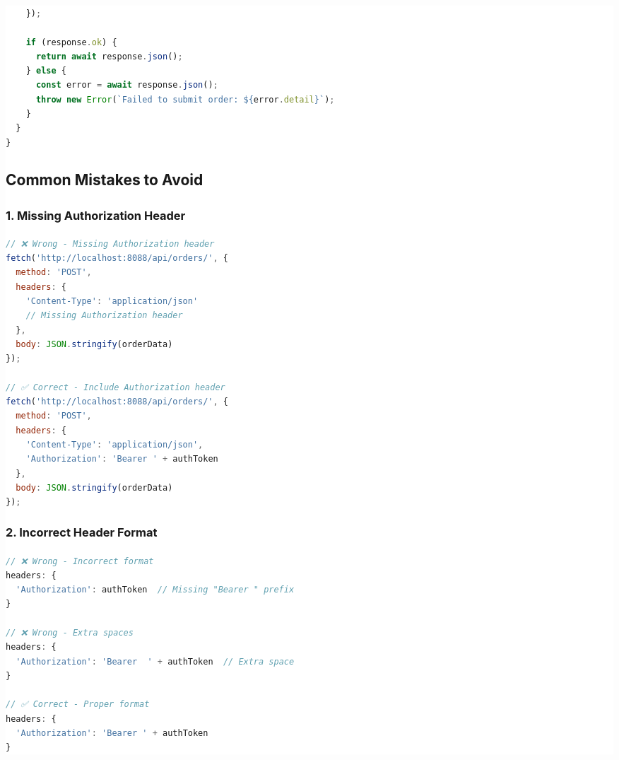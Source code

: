 ```javascript
    });
    
    if (response.ok) {
      return await response.json();
    } else {
      const error = await response.json();
      throw new Error(`Failed to submit order: ${error.detail}`);
    }
  }
}
```

## Common Mistakes to Avoid

### 1. Missing Authorization Header
```javascript
// ❌ Wrong - Missing Authorization header
fetch('http://localhost:8088/api/orders/', {
  method: 'POST',
  headers: {
    'Content-Type': 'application/json'
    // Missing Authorization header
  },
  body: JSON.stringify(orderData)
});

// ✅ Correct - Include Authorization header
fetch('http://localhost:8088/api/orders/', {
  method: 'POST',
  headers: {
    'Content-Type': 'application/json',
    'Authorization': 'Bearer ' + authToken
  },
  body: JSON.stringify(orderData)
});
```

### 2. Incorrect Header Format
```javascript
// ❌ Wrong - Incorrect format
headers: {
  'Authorization': authToken  // Missing "Bearer " prefix
}

// ❌ Wrong - Extra spaces
headers: {
  'Authorization': 'Bearer  ' + authToken  // Extra space
}

// ✅ Correct - Proper format
headers: {
  'Authorization': 'Bearer ' + authToken
}
```
